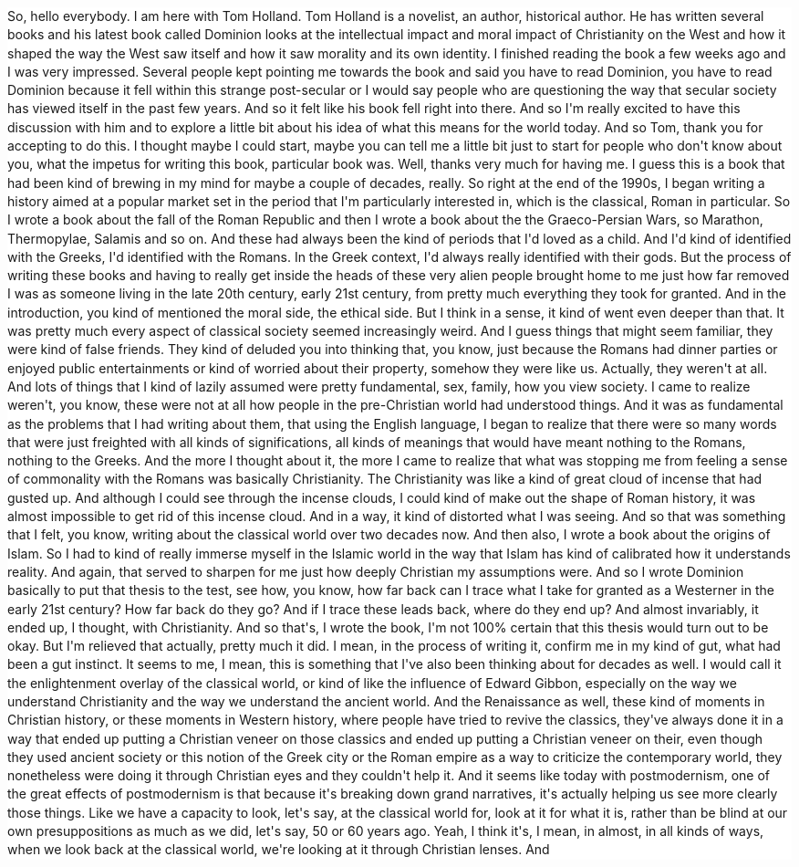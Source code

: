  So, hello everybody. I am here with Tom Holland. Tom Holland is a novelist, an author, historical author. He has written several books and his latest book called Dominion looks at the intellectual impact and moral impact of Christianity on the West and how it shaped the way the West saw itself and how it saw morality and its own identity. I finished reading the book a few weeks ago and I was very impressed. Several people kept pointing me towards the book and said you have to read Dominion, you have to read Dominion because it fell within this strange post-secular or I would say people who are questioning the way that secular society has viewed itself in the past few years. And so it felt like his book fell right into there. And so I'm really excited to have this discussion with him and to explore a little bit about his idea of what this means for the world today. And so Tom, thank you for accepting to do this. I thought maybe I could start, maybe you can tell me a little bit just to start for people who don't know about you, what the impetus for writing this book, particular book was. Well, thanks very much for having me. I guess this is a book that had been kind of brewing in my mind for maybe a couple of decades, really. So right at the end of the 1990s, I began writing a history aimed at a popular market set in the period that I'm particularly interested in, which is the classical, Roman in particular. So I wrote a book about the fall of the Roman Republic and then I wrote a book about the the Graeco-Persian Wars, so Marathon, Thermopylae, Salamis and so on. And these had always been the kind of periods that I'd loved as a child. And I'd kind of identified with the Greeks, I'd identified with the Romans. In the Greek context, I'd always really identified with their gods. But the process of writing these books and having to really get inside the heads of these very alien people brought home to me just how far removed I was as someone living in the late 20th century, early 21st century, from pretty much everything they took for granted. And in the introduction, you kind of mentioned the moral side, the ethical side. But I think in a sense, it kind of went even deeper than that. It was pretty much every aspect of classical society seemed increasingly weird. And I guess things that might seem familiar, they were kind of false friends. They kind of deluded you into thinking that, you know, just because the Romans had dinner parties or enjoyed public entertainments or kind of worried about their property, somehow they were like us. Actually, they weren't at all. And lots of things that I kind of lazily assumed were pretty fundamental, sex, family, how you view society. I came to realize weren't, you know, these were not at all how people in the pre-Christian world had understood things. And it was as fundamental as the problems that I had writing about them, that using the English language, I began to realize that there were so many words that were just freighted with all kinds of significations, all kinds of meanings that would have meant nothing to the Romans, nothing to the Greeks. And the more I thought about it, the more I came to realize that what was stopping me from feeling a sense of commonality with the Romans was basically Christianity. The Christianity was like a kind of great cloud of incense that had gusted up. And although I could see through the incense clouds, I could kind of make out the shape of Roman history, it was almost impossible to get rid of this incense cloud. And in a way, it kind of distorted what I was seeing. And so that was something that I felt, you know, writing about the classical world over two decades now. And then also, I wrote a book about the origins of Islam. So I had to kind of really immerse myself in the Islamic world in the way that Islam has kind of calibrated how it understands reality. And again, that served to sharpen for me just how deeply Christian my assumptions were. And so I wrote Dominion basically to put that thesis to the test, see how, you know, how far back can I trace what I take for granted as a Westerner in the early 21st century? How far back do they go? And if I trace these leads back, where do they end up? And almost invariably, it ended up, I thought, with Christianity. And so that's, I wrote the book, I'm not 100% certain that this thesis would turn out to be okay. But I'm relieved that actually, pretty much it did. I mean, in the process of writing it, confirm me in my kind of gut, what had been a gut instinct. It seems to me, I mean, this is something that I've also been thinking about for decades as well. I would call it the enlightenment overlay of the classical world, or kind of like the influence of Edward Gibbon, especially on the way we understand Christianity and the way we understand the ancient world. And the Renaissance as well, these kind of moments in Christian history, or these moments in Western history, where people have tried to revive the classics, they've always done it in a way that ended up putting a Christian veneer on those classics and ended up putting a Christian veneer on their, even though they used ancient society or this notion of the Greek city or the Roman empire as a way to criticize the contemporary world, they nonetheless were doing it through Christian eyes and they couldn't help it. And it seems like today with postmodernism, one of the great effects of postmodernism is that because it's breaking down grand narratives, it's actually helping us see more clearly those things. Like we have a capacity to look, let's say, at the classical world for, look at it for what it is, rather than be blind at our own presuppositions as much as we did, let's say, 50 or 60 years ago. Yeah, I think it's, I mean, in almost, in all kinds of ways, when we look back at the classical world, we're looking at it through Christian lenses. And